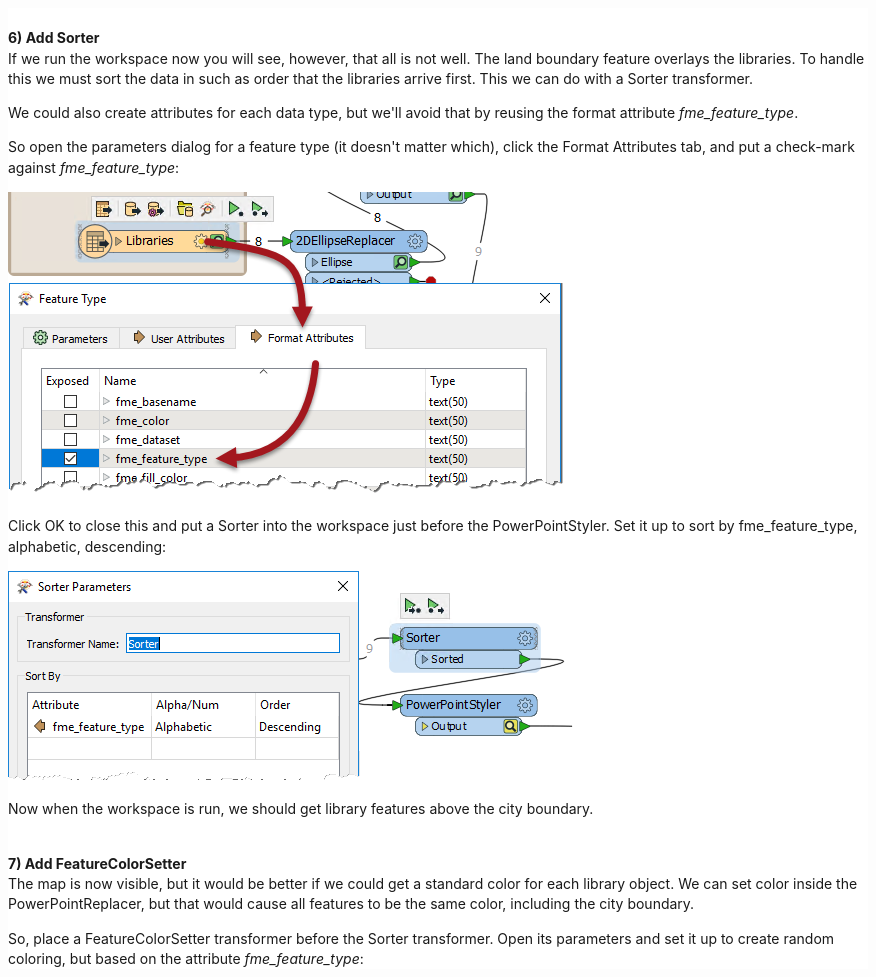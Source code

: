 
<br>**6) Add Sorter**
<br>If we run the workspace now you will see, however, that all is not well. The land boundary feature overlays the libraries. To handle this we must sort the data in such as order that the libraries arrive first. This we can do with a Sorter transformer.

We could also create attributes for each data type, but we'll avoid that by reusing the format attribute *fme_feature_type*.

So open the parameters dialog for a feature type (it doesn't matter which), click the Format Attributes tab, and put a check-mark against *fme_feature_type*:

![](./Images/Img5.207.ExposeFFT.png)

Click OK to close this and put a Sorter into the workspace just before the PowerPointStyler. Set it up to sort by fme_feature_type, alphabetic, descending:

![](./Images/Img5.208.Sorter.png)

Now when the workspace is run, we should get library features above the city boundary.


<br>**7) Add FeatureColorSetter**
<br>The map is now visible, but it would be better if we could get a standard color for each library object. We can set color inside the PowerPointReplacer, but that would cause all features to be the same color, including the city boundary. 

So, place a FeatureColorSetter transformer before the Sorter transformer. Open its parameters and set it up to create random coloring, but based on the attribute *fme_feature_type*:

